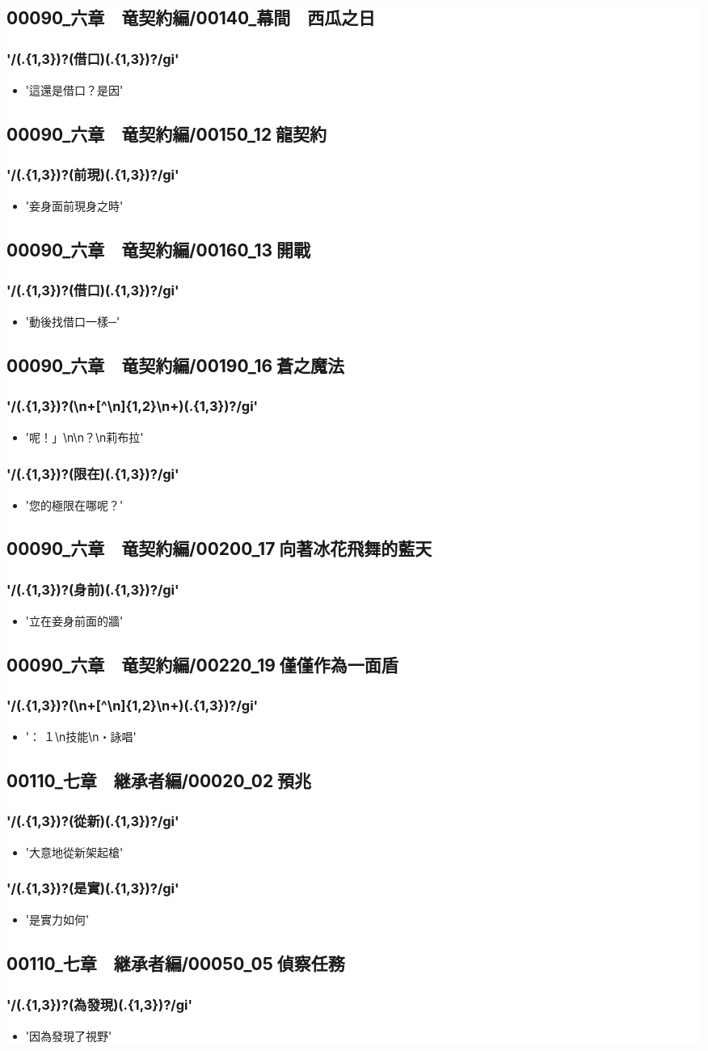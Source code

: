 
## 00090_六章　竜契約編/00140_幕間　西瓜之日

### '/(.{1,3})?(借口)(.{1,3})?/gi'

- '這還是借口？是因'


## 00090_六章　竜契約編/00150_12 龍契約

### '/(.{1,3})?(前現)(.{1,3})?/gi'

- '妾身面前現身之時'


## 00090_六章　竜契約編/00160_13 開戰

### '/(.{1,3})?(借口)(.{1,3})?/gi'

- '動後找借口一樣─'


## 00090_六章　竜契約編/00190_16 蒼之魔法

### '/(.{1,3})?(\n+[^\n]{1,2}\n+)(.{1,3})?/gi'

- '呢！」\n\n？\n莉布拉'

### '/(.{1,3})?(限在)(.{1,3})?/gi'

- '您的極限在哪呢？'


## 00090_六章　竜契約編/00200_17 向著冰花飛舞的藍天

### '/(.{1,3})?(身前)(.{1,3})?/gi'

- '立在妾身前面的牆'


## 00090_六章　竜契約編/00220_19 僅僅作為一面盾

### '/(.{1,3})?(\n+[^\n]{1,2}\n+)(.{1,3})?/gi'

- '： １\n技能\n・詠唱'


## 00110_七章　継承者編/00020_02 預兆

### '/(.{1,3})?(從新)(.{1,3})?/gi'

- '大意地從新架起槍'

### '/(.{1,3})?(是實)(.{1,3})?/gi'

- '是實力如何'


## 00110_七章　継承者編/00050_05 偵察任務

### '/(.{1,3})?(為發現)(.{1,3})?/gi'

- '因為發現了視野'
